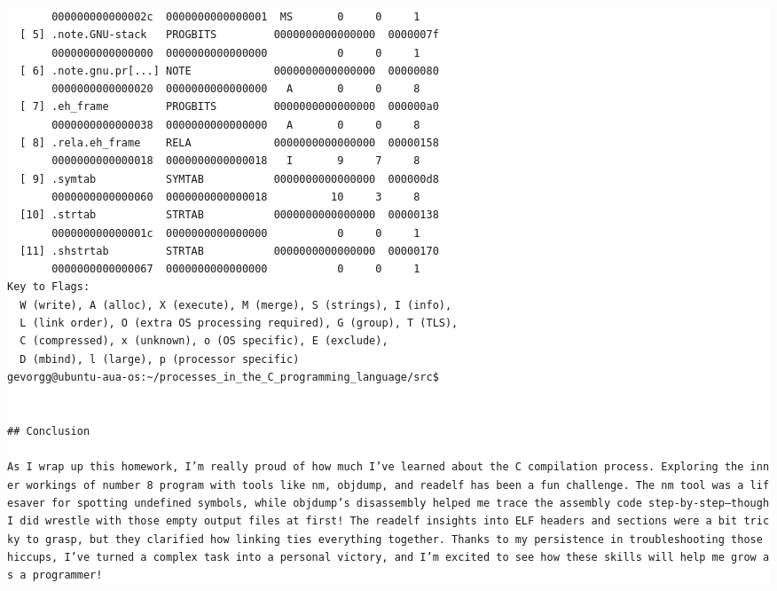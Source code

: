```
       000000000000002c  0000000000000001  MS       0     0     1
  [ 5] .note.GNU-stack   PROGBITS         0000000000000000  0000007f
       0000000000000000  0000000000000000           0     0     1
  [ 6] .note.gnu.pr[...] NOTE             0000000000000000  00000080
       0000000000000020  0000000000000000   A       0     0     8
  [ 7] .eh_frame         PROGBITS         0000000000000000  000000a0
       0000000000000038  0000000000000000   A       0     0     8
  [ 8] .rela.eh_frame    RELA             0000000000000000  00000158
       0000000000000018  0000000000000018   I       9     7     8
  [ 9] .symtab           SYMTAB           0000000000000000  000000d8
       0000000000000060  0000000000000018          10     3     8
  [10] .strtab           STRTAB           0000000000000000  00000138
       000000000000001c  0000000000000000           0     0     1
  [11] .shstrtab         STRTAB           0000000000000000  00000170
       0000000000000067  0000000000000000           0     0     1
Key to Flags:
  W (write), A (alloc), X (execute), M (merge), S (strings), I (info),
  L (link order), O (extra OS processing required), G (group), T (TLS),
  C (compressed), x (unknown), o (OS specific), E (exclude),
  D (mbind), l (large), p (processor specific)
gevorgg@ubuntu-aua-os:~/processes_in_the_C_programming_language/src$


## Conclusion

As I wrap up this homework, I’m really proud of how much I’ve learned about the C compilation process. Exploring the inner workings of number 8 program with tools like nm, objdump, and readelf has been a fun challenge. The nm tool was a lifesaver for spotting undefined symbols, while objdump’s disassembly helped me trace the assembly code step-by-step—though I did wrestle with those empty output files at first! The readelf insights into ELF headers and sections were a bit tricky to grasp, but they clarified how linking ties everything together. Thanks to my persistence in troubleshooting those hiccups, I’ve turned a complex task into a personal victory, and I’m excited to see how these skills will help me grow as a programmer!
